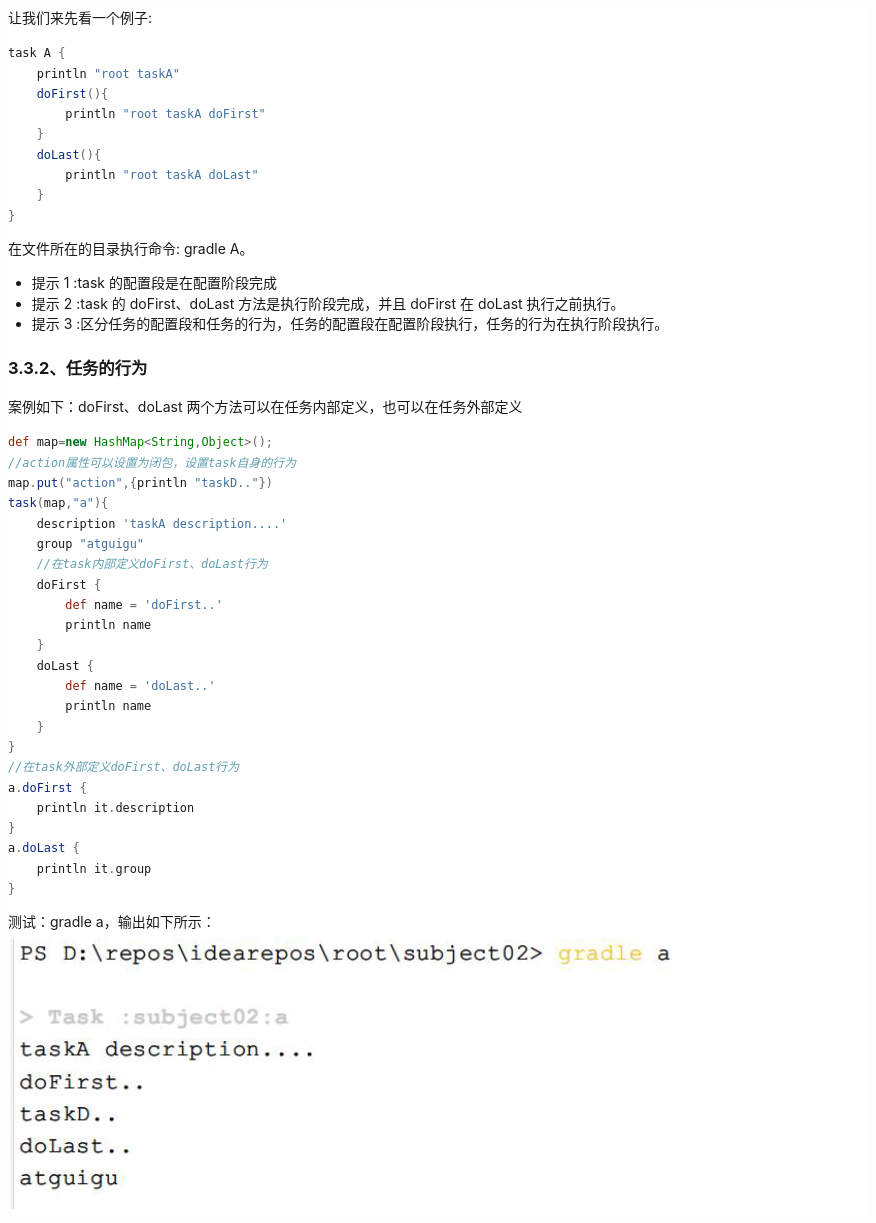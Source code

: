 让我们来先看一个例子:
```groovy
task A {
    println "root taskA"
    doFirst(){
        println "root taskA doFirst"
    }
    doLast(){
        println "root taskA doLast"
    }
}
```

在文件所在的目录执行命令: gradle A。
- 提示 1 :task 的配置段是在配置阶段完成
- 提示 2 :task 的 doFirst、doLast 方法是执行阶段完成，并且 doFirst 在 doLast 执行之前执行。
- 提示 3 :区分任务的配置段和任务的行为，任务的配置段在配置阶段执行，任务的行为在执行阶段执行。

### 3.3.2、任务的行为
案例如下：doFirst、doLast 两个方法可以在任务内部定义，也可以在任务外部定义
```groovy
def map=new HashMap<String,Object>();
//action属性可以设置为闭包，设置task自身的行为
map.put("action",{println "taskD.."})
task(map,"a"){
    description 'taskA description....'
    group "atguigu"
    //在task内部定义doFirst、doLast行为
    doFirst {
        def name = 'doFirst..'
        println name
    }
    doLast {
        def name = 'doLast..'
        println name
    }
}
//在task外部定义doFirst、doLast行为
a.doFirst {
    println it.description
}
a.doLast {
    println it.group
}
```

测试：gradle a，输出如下所示：
![1659347324775](image/Gradle/1659347324775.png)
